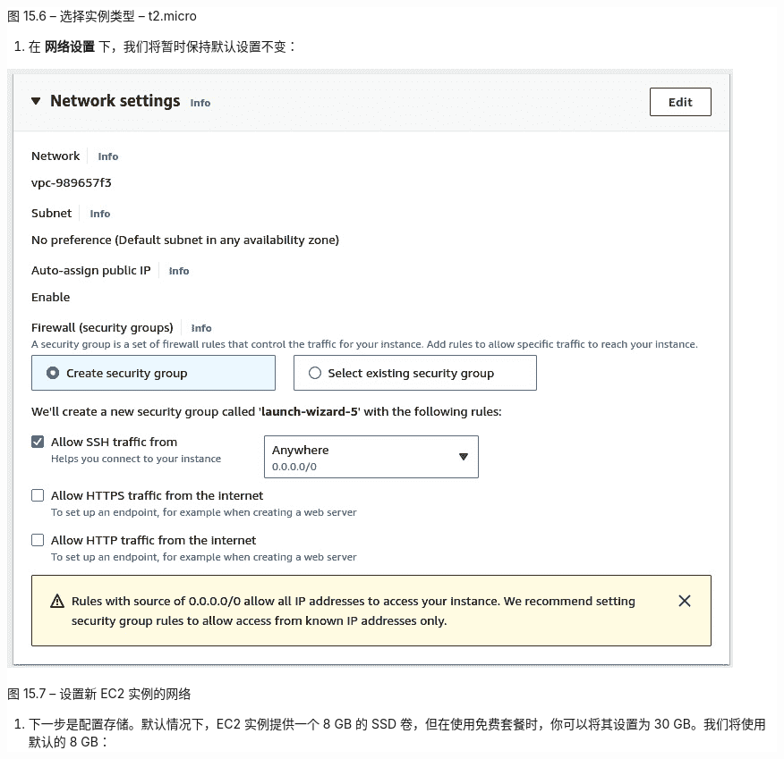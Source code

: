 图 15.6 – 选择实例类型 – t2.micro

1.  在 **网络设置** 下，我们将暂时保持默认设置不变：

![图 15.7 – 设置新 EC2 实例的网络](img/B19682_15_07.jpg)

图 15.7 – 设置新 EC2 实例的网络

1.  下一步是配置存储。默认情况下，EC2 实例提供一个 8 GB 的 SSD 卷，但在使用免费套餐时，你可以将其设置为 30 GB。我们将使用默认的 8 GB：
